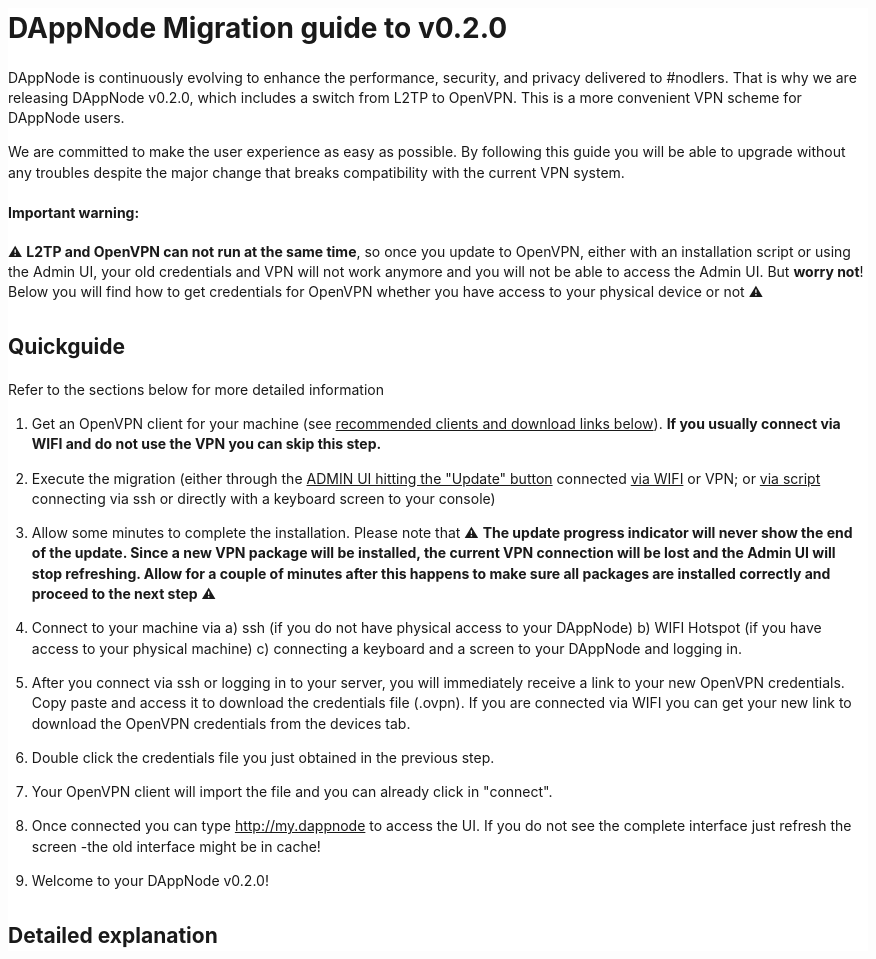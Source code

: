 # DAppNode Migration guide to v0.2.0  

DAppNode is continuously evolving to enhance the performance, security, and privacy delivered to #nodlers. That is why we are releasing DAppNode v0.2.0, which includes a switch from L2TP to OpenVPN. This is a more convenient VPN scheme for DAppNode users. 

We are committed to make the user experience as easy as possible. By following this guide you will be able to upgrade without any troubles despite the major change that breaks compatibility with the current VPN system.

#### **Important warning:**

:warning: **L2TP and OpenVPN can not run at the same time**, so once you update to OpenVPN, either with an installation script or using the Admin UI, your old credentials and VPN will not work anymore and you will not be able to access the Admin UI. But **worry not**! Below you will find how to get credentials for OpenVPN whether you have access to your physical device or not :warning:

## Quickguide
Refer to the sections below for more detailed information

1. Get an OpenVPN client for your machine (see [recommended clients and download links below](https://github.com/dappnode/DAppNode/wiki/DAppNode-Migration-guide-to-v0.2.0-(OpenVPN)#step-1-install-an-openvpn-client)). **If you usually connect via WIFI and do not use the VPN you can skip this step.**
2. Execute the migration (either through the [ADMIN UI hitting the "Update" button](https://github.com/dappnode/DAppNode/wiki/DAppNode-Migration-guide-to-v0.2.0-(OpenVPN)#method-2-connected-through-vpn) connected [via WIFI](https://github.com/dappnode/DAppNode/wiki/DAppNode-Migration-guide-to-v0.2.0-(OpenVPN)#method-1-via-wifi-hotspot-no-vpn-connection) or VPN; or [via script](https://github.com/dappnode/DAppNode/wiki/DAppNode-Migration-guide-to-v0.2.0-(OpenVPN)#method-3-via-script-with-physical-access-or-via-ssh) connecting via ssh or directly with a keyboard screen to your console)
3. Allow some minutes to complete the installation. Please note that :warning: **The update progress indicator will never show the end of the update. Since a new VPN package will be installed, the current VPN connection will be lost and the Admin UI will stop refreshing. Allow for a couple of minutes after this happens to make sure all packages are installed correctly and proceed to the next step** :warning:

4. Connect to your machine via a) ssh (if you do not have physical access to your DAppNode) b) WIFI Hotspot (if you have access to your physical machine) c) connecting a keyboard and a screen to your DAppNode and logging in.
5. After you connect via ssh or logging in to your server, you will immediately receive a link to your new OpenVPN credentials. Copy paste and access it to download the credentials file (.ovpn). If you are connected via WIFI you can get your new link to download the OpenVPN credentials from the devices tab. 
6. Double click the credentials file you just obtained in the previous step.
7. Your OpenVPN client will import the file and you can already click in "connect".
8. Once connected you can type http://my.dappnode to access the UI. If you do not see the complete interface just refresh the screen -the old interface might be in cache! 
9. Welcome to your DAppNode v0.2.0! 



## Detailed explanation
